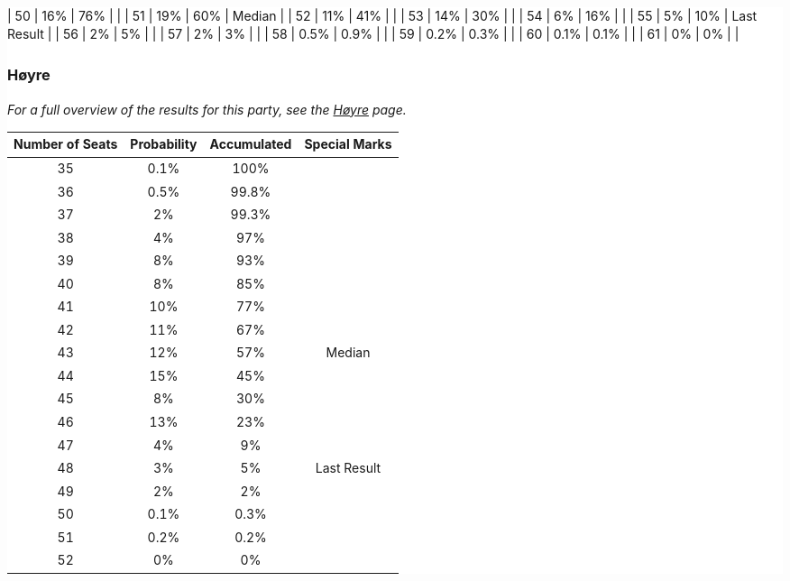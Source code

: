 | 50 | 16% | 76% |  |
| 51 | 19% | 60% | Median |
| 52 | 11% | 41% |  |
| 53 | 14% | 30% |  |
| 54 | 6% | 16% |  |
| 55 | 5% | 10% | Last Result |
| 56 | 2% | 5% |  |
| 57 | 2% | 3% |  |
| 58 | 0.5% | 0.9% |  |
| 59 | 0.2% | 0.3% |  |
| 60 | 0.1% | 0.1% |  |
| 61 | 0% | 0% |  |

### Høyre

*For a full overview of the results for this party, see the [Høyre](party-hyre.html) page.*

| Number of Seats | Probability | Accumulated | Special Marks |
|:---------------:|:-----------:|:-----------:|:-------------:|
| 35 | 0.1% | 100% |  |
| 36 | 0.5% | 99.8% |  |
| 37 | 2% | 99.3% |  |
| 38 | 4% | 97% |  |
| 39 | 8% | 93% |  |
| 40 | 8% | 85% |  |
| 41 | 10% | 77% |  |
| 42 | 11% | 67% |  |
| 43 | 12% | 57% | Median |
| 44 | 15% | 45% |  |
| 45 | 8% | 30% |  |
| 46 | 13% | 23% |  |
| 47 | 4% | 9% |  |
| 48 | 3% | 5% | Last Result |
| 49 | 2% | 2% |  |
| 50 | 0.1% | 0.3% |  |
| 51 | 0.2% | 0.2% |  |
| 52 | 0% | 0% |  |
